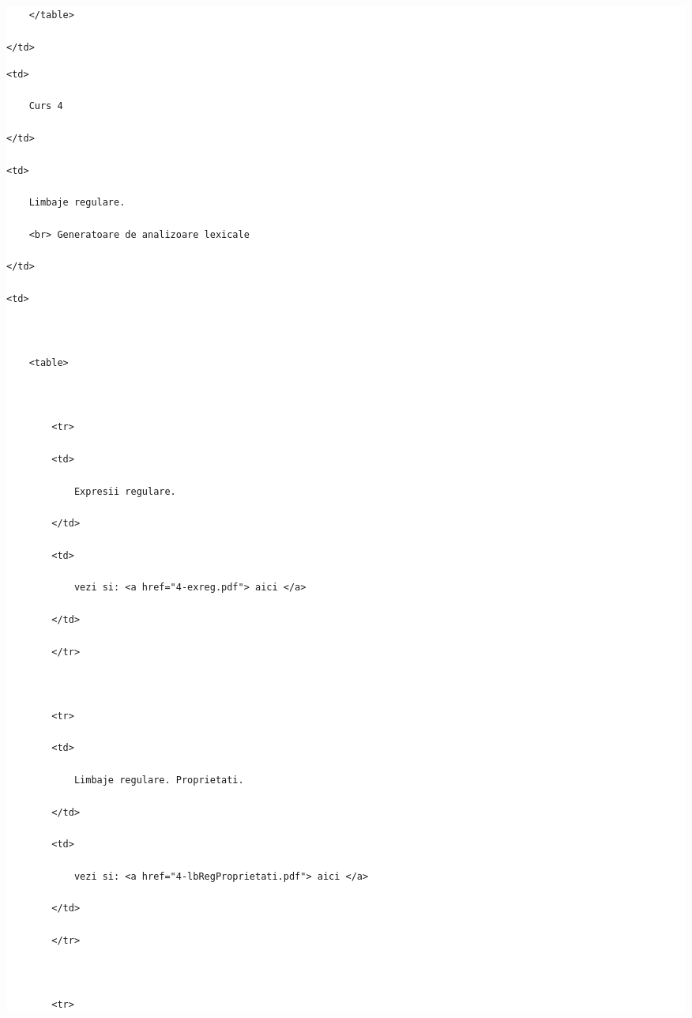 		</table>

	</td>

</tr>



<tr>

	<td>

		Curs 4

	</td>

	<td>

		Limbaje regulare. 

		<br> Generatoare de analizoare lexicale

	</td>

	<td>



		<table>

			

			<tr>

			<td>

				Expresii regulare. 

			</td>

			<td>

				vezi si: <a href="4-exreg.pdf"> aici </a> 

			</td>

			</tr>



			<tr>

			<td>

				Limbaje regulare. Proprietati.

			</td>

			<td>

				vezi si: <a href="4-lbRegProprietati.pdf"> aici </a>

			</td>

			</tr>



			<tr>
